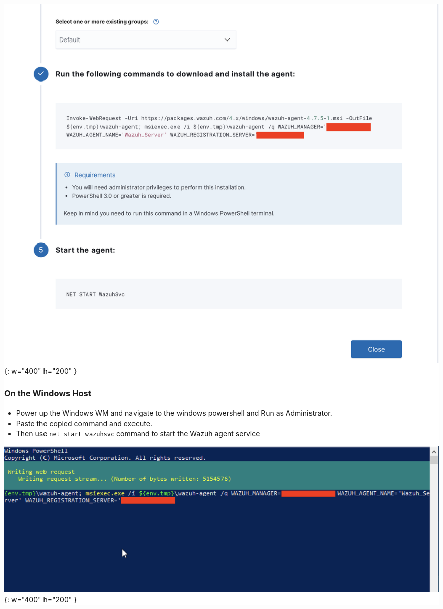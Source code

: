  ![install](/assets/images/SOC/soc16.png){: w="400" h="200" }

### On the Windows Host 

- Power up the Windows WM and navigate to the windows powershell and Run as Administrator.
- Paste the copied command and execute.
- Then use `net start wazuhsvc` command to start the Wazuh agent service

 ![wazuh](/assets/images/SOC/soc17.png){: w="400" h="200" }

